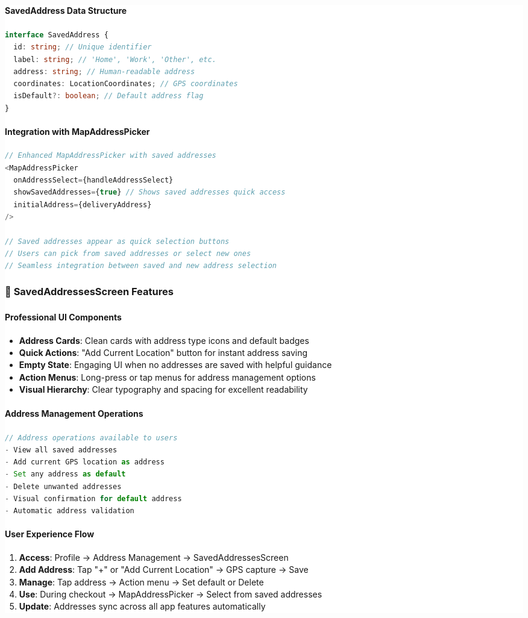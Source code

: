 #### **SavedAddress Data Structure**

```typescript
interface SavedAddress {
  id: string; // Unique identifier
  label: string; // 'Home', 'Work', 'Other', etc.
  address: string; // Human-readable address
  coordinates: LocationCoordinates; // GPS coordinates
  isDefault?: boolean; // Default address flag
}
```

#### **Integration with MapAddressPicker**

```typescript
// Enhanced MapAddressPicker with saved addresses
<MapAddressPicker
  onAddressSelect={handleAddressSelect}
  showSavedAddresses={true} // Shows saved addresses quick access
  initialAddress={deliveryAddress}
/>

// Saved addresses appear as quick selection buttons
// Users can pick from saved addresses or select new ones
// Seamless integration between saved and new address selection
```

### 📱 **SavedAddressesScreen Features**

#### **Professional UI Components**

- **Address Cards**: Clean cards with address type icons and default badges
- **Quick Actions**: "Add Current Location" button for instant address saving
- **Empty State**: Engaging UI when no addresses are saved with helpful guidance
- **Action Menus**: Long-press or tap menus for address management options
- **Visual Hierarchy**: Clear typography and spacing for excellent readability

#### **Address Management Operations**

```typescript
// Address operations available to users
- View all saved addresses
- Add current GPS location as address
- Set any address as default
- Delete unwanted addresses
- Visual confirmation for default address
- Automatic address validation
```

#### **User Experience Flow**

1. **Access**: Profile → Address Management → SavedAddressesScreen
2. **Add Address**: Tap "+" or "Add Current Location" → GPS capture → Save
3. **Manage**: Tap address → Action menu → Set default or Delete
4. **Use**: During checkout → MapAddressPicker → Select from saved addresses
5. **Update**: Addresses sync across all app features automatically
